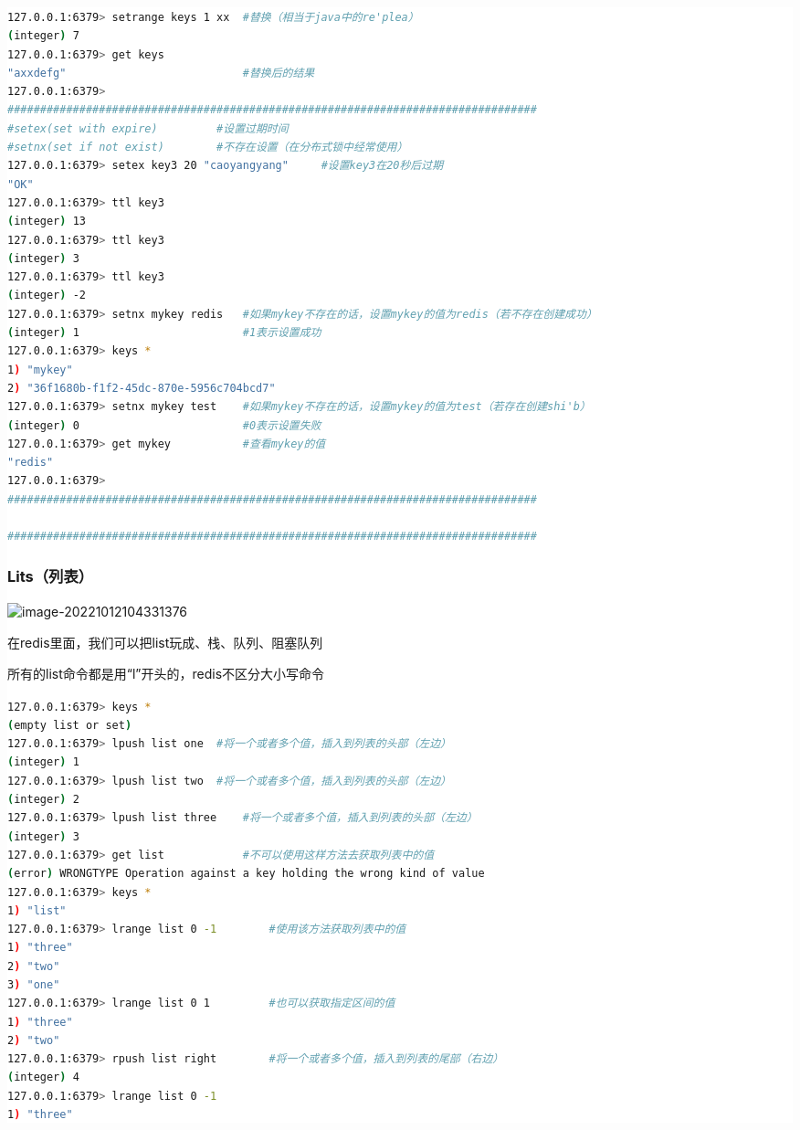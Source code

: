 ```bash
127.0.0.1:6379> setrange keys 1 xx	#替换（相当于java中的re'plea）
(integer) 7
127.0.0.1:6379> get keys
"axxdefg"							#替换后的结果
127.0.0.1:6379>
#################################################################################
#setex(set with expire)			#设置过期时间
#setnx(set if not exist)		#不存在设置（在分布式锁中经常使用）
127.0.0.1:6379> setex key3 20 "caoyangyang"		#设置key3在20秒后过期
"OK"
127.0.0.1:6379> ttl key3
(integer) 13
127.0.0.1:6379> ttl key3
(integer) 3
127.0.0.1:6379> ttl key3
(integer) -2
127.0.0.1:6379> setnx mykey redis	#如果mykey不存在的话，设置mykey的值为redis（若不存在创建成功）
(integer) 1							#1表示设置成功
127.0.0.1:6379> keys *
1) "mykey"
2) "36f1680b-f1f2-45dc-870e-5956c704bcd7"
127.0.0.1:6379> setnx mykey test	#如果mykey不存在的话，设置mykey的值为test（若存在创建shi'b）
(integer) 0							#0表示设置失败
127.0.0.1:6379> get mykey			#查看mykey的值
"redis"
127.0.0.1:6379>
#################################################################################

#################################################################################
```



### Lits（列表）

![image-20221012104331376](https://gitee.com/yangstudys/typora-pic/raw/master/prcture/202210121043492.png)

在redis里面，我们可以把list玩成、栈、队列、阻塞队列

所有的list命令都是用“l”开头的，redis不区分大小写命令

```bash
127.0.0.1:6379> keys *
(empty list or set)
127.0.0.1:6379> lpush list one	#将一个或者多个值，插入到列表的头部（左边）
(integer) 1
127.0.0.1:6379> lpush list two	#将一个或者多个值，插入到列表的头部（左边）
(integer) 2
127.0.0.1:6379> lpush list three	#将一个或者多个值，插入到列表的头部（左边）
(integer) 3
127.0.0.1:6379> get list			#不可以使用这样方法去获取列表中的值
(error) WRONGTYPE Operation against a key holding the wrong kind of value
127.0.0.1:6379> keys *
1) "list"
127.0.0.1:6379> lrange list 0 -1		#使用该方法获取列表中的值
1) "three"
2) "two"
3) "one"
127.0.0.1:6379> lrange list 0 1			#也可以获取指定区间的值
1) "three"
2) "two"
127.0.0.1:6379> rpush list right		#将一个或者多个值，插入到列表的尾部（右边）
(integer) 4
127.0.0.1:6379> lrange list 0 -1		
1) "three"
```